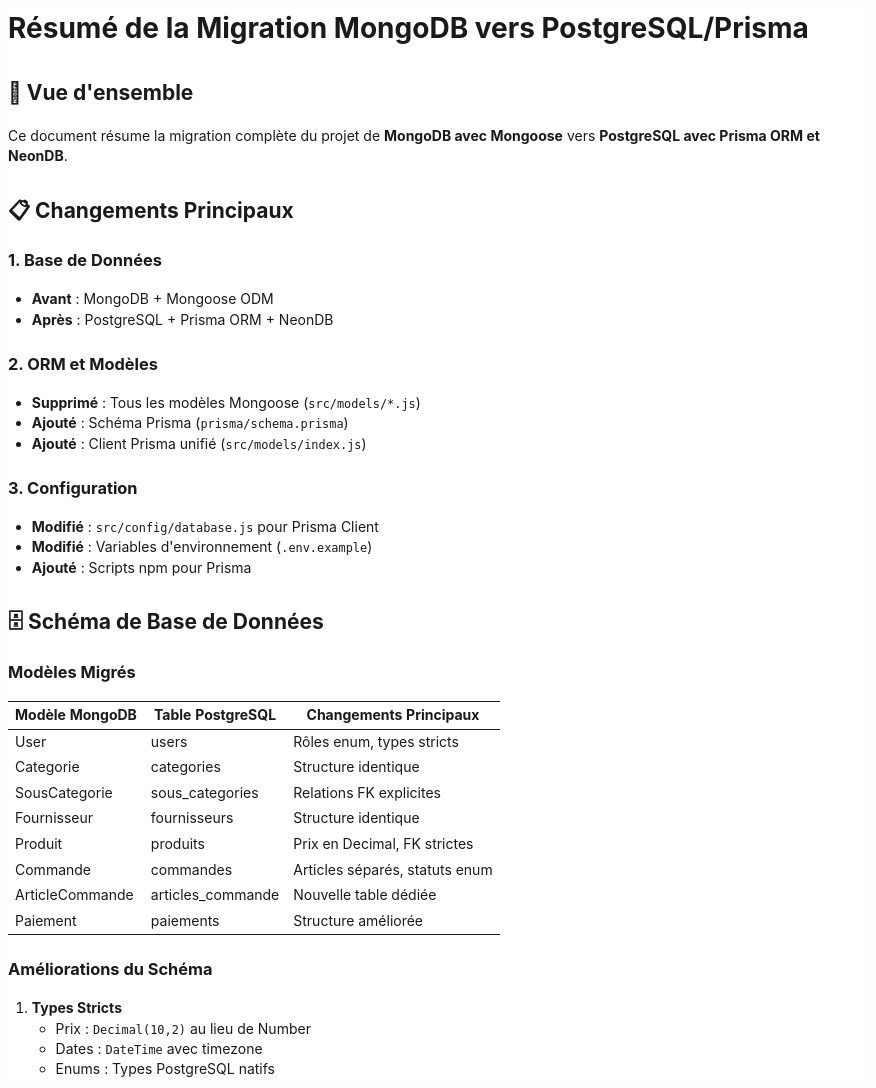 # Résumé de la Migration MongoDB vers PostgreSQL/Prisma

## 🎯 Vue d'ensemble

Ce document résume la migration complète du projet de **MongoDB avec Mongoose** vers **PostgreSQL avec Prisma ORM et NeonDB**.

## 📋 Changements Principaux

### 1. Base de Données
- **Avant** : MongoDB + Mongoose ODM
- **Après** : PostgreSQL + Prisma ORM + NeonDB

### 2. ORM et Modèles
- **Supprimé** : Tous les modèles Mongoose (`src/models/*.js`)
- **Ajouté** : Schéma Prisma (`prisma/schema.prisma`)
- **Ajouté** : Client Prisma unifié (`src/models/index.js`)

### 3. Configuration
- **Modifié** : `src/config/database.js` pour Prisma Client
- **Modifié** : Variables d'environnement (`.env.example`)
- **Ajouté** : Scripts npm pour Prisma

## 🗄️ Schéma de Base de Données

### Modèles Migrés

| Modèle MongoDB | Table PostgreSQL | Changements Principaux |
|----------------|------------------|------------------------|
| User | users | Rôles enum, types stricts |
| Categorie | categories | Structure identique |
| SousCategorie | sous_categories | Relations FK explicites |
| Fournisseur | fournisseurs | Structure identique |
| Produit | produits | Prix en Decimal, FK strictes |
| Commande | commandes | Articles séparés, statuts enum |
| ArticleCommande | articles_commande | Nouvelle table dédiée |
| Paiement | paiements | Structure améliorée |

### Améliorations du Schéma

1. **Types Stricts**
   - Prix : `Decimal(10,2)` au lieu de Number
   - Dates : `DateTime` avec timezone
   - Enums : Types PostgreSQL natifs
